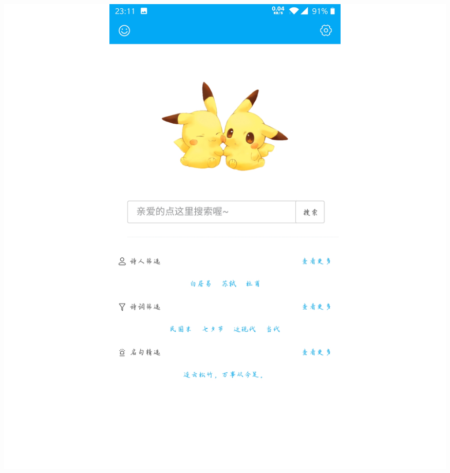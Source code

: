 <div align=center><img src="https://github.com/BenBlossom/ChinesePoetry/blob/master/image/home.jpg" width="450"/>